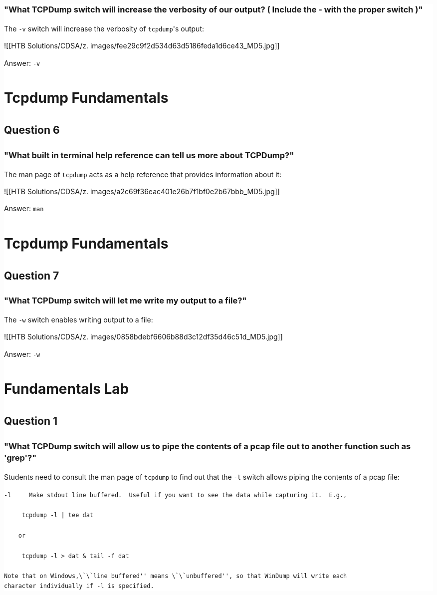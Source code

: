 ### "What TCPDump switch will increase the verbosity of our output? ( Include the - with the proper switch )"

The `-v` switch will increase the verbosity of `tcpdump`'s output:

![[HTB Solutions/CDSA/z. images/fee29c9f2d534d63d5186feda1d6ce43_MD5.jpg]]

Answer: `-v`

# Tcpdump Fundamentals

## Question 6

### "What built in terminal help reference can tell us more about TCPDump?"

The man page of `tcpdump` acts as a help reference that provides information about it:

![[HTB Solutions/CDSA/z. images/a2c69f36eac401e26b7f1bf0e2b67bbb_MD5.jpg]]

Answer: `man`

# Tcpdump Fundamentals

## Question 7

### "What TCPDump switch will let me write my output to a file?"

The `-w` switch enables writing output to a file:

![[HTB Solutions/CDSA/z. images/0858bdebf6606b88d3c12df35d46c51d_MD5.jpg]]

Answer: `-w`

# Fundamentals Lab

## Question 1

### "What TCPDump switch will allow us to pipe the contents of a pcap file out to another function such as 'grep'?"

Students need to consult the man page of `tcpdump` to find out that the `-l` switch allows piping the contents of a pcap file:

```
-l     Make stdout line buffered.  Useful if you want to see the data while capturing it.  E.g.,

	 tcpdump -l | tee dat

	or

	 tcpdump -l > dat & tail -f dat

Note that on Windows,\`\`line buffered'' means \`\`unbuffered'', so that WinDump will write each 
character individually if -l is specified.
```
